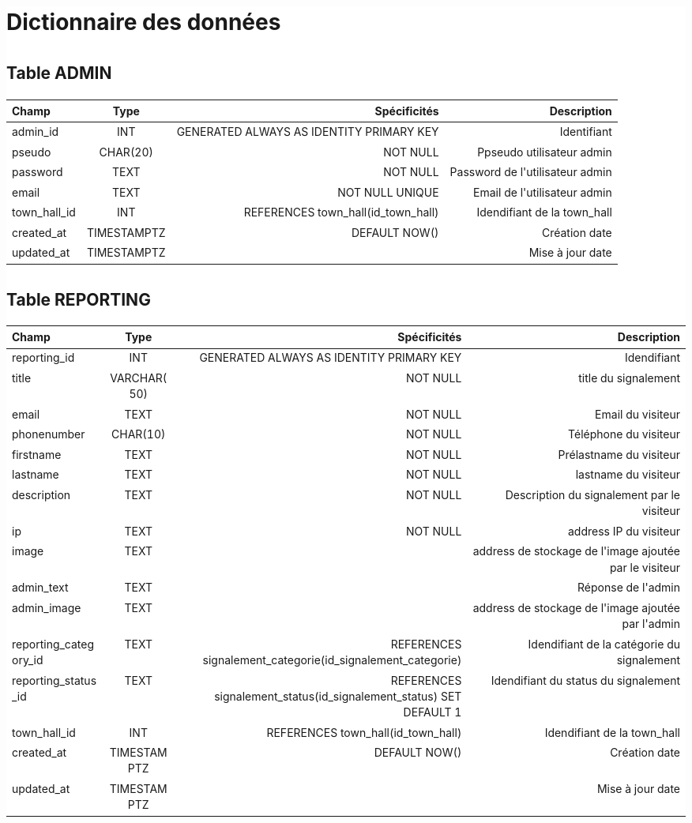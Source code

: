 # Dictionnaire des données

## Table ADMIN

| Champ | Type | Spécificités | Description | 
| :--------------- |:-----------:| -----:|------:|
| admin_id| INT | GENERATED ALWAYS AS IDENTITY PRIMARY KEY | Identifiant |
| pseudo | CHAR(20) | NOT NULL | Ppseudo utilisateur admin |
| password | TEXT | NOT NULL | Password de l'utilisateur admin |
| email | TEXT | NOT NULL UNIQUE| Email de l'utilisateur admin |
| town_hall_id | INT | REFERENCES town_hall(id_town_hall) | Idendifiant de la town_hall |
| created_at | TIMESTAMPTZ | DEFAULT NOW()| Création date |
| updated_at | TIMESTAMPTZ | | Mise à jour date|

## Table REPORTING

| Champ | Type | Spécificités | Description | 
| :--------------- |:-----------:| -----:|------:|
| reporting_id | INT |GENERATED ALWAYS AS IDENTITY PRIMARY KEY| Idendifiant |
| title | VARCHAR(50) | NOT NULL | title du signalement |
| email | TEXT | NOT NULL | Email du visiteur |
| phonenumber | CHAR(10) | NOT NULL | Téléphone du visiteur |
| firstname | TEXT | NOT NULL | Prélastname du visiteur |
| lastname | TEXT | NOT NULL | lastname du visiteur |
| description | TEXT |NOT NULL | Description du signalement par le visiteur |
| ip | TEXT | NOT NULL | address IP du visiteur |
| image | TEXT | | address de stockage de l'image ajoutée par le visiteur |
| admin_text | TEXT | | Réponse de l'admin |
| admin_image | TEXT | | address de stockage de l'image ajoutée par l'admin |
| reporting_category_id | TEXT | REFERENCES signalement_categorie(id_signalement_categorie) | Idendifiant de la catégorie du signalement |
| reporting_status_id | TEXT | REFERENCES signalement_status(id_signalement_status) SET DEFAULT 1 | Idendifiant du status du signalement |
| town_hall_id | INT | REFERENCES town_hall(id_town_hall) | Idendifiant de la town_hall |
| created_at | TIMESTAMPTZ | DEFAULT NOW() | Création date |
| updated_at | TIMESTAMPTZ | | Mise à jour date |
